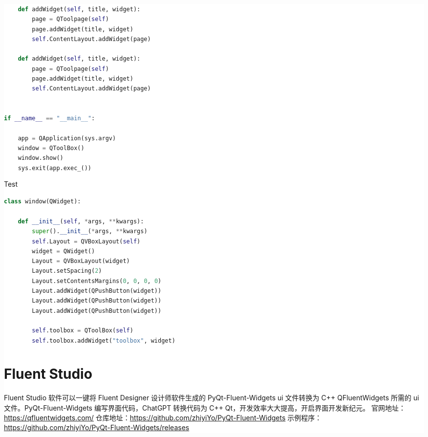 ```python
    def addWidget(self, title, widget):
        page = QToolpage(self)
        page.addWidget(title, widget)
        self.ContentLayout.addWidget(page)

    def addWidget(self, title, widget):
        page = QToolpage(self)
        page.addWidget(title, widget)
        self.ContentLayout.addWidget(page)


if __name__ == "__main__":

    app = QApplication(sys.argv)
    window = QToolBox()
    window.show()
    sys.exit(app.exec_())
```
Test
```python
class window(QWidget):

    def __init__(self, *args, **kwargs):
        super().__init__(*args, **kwargs)
        self.Layout = QVBoxLayout(self)
        widget = QWidget()
        Layout = QVBoxLayout(widget)
        Layout.setSpacing(2)
        Layout.setContentsMargins(0, 0, 0, 0)
        Layout.addWidget(QPushButton(widget))
        Layout.addWidget(QPushButton(widget))
        Layout.addWidget(QPushButton(widget))

        self.toolbox = QToolBox(self)
        self.toolbox.addWidget("toolbox", widget)
```

# Fluent Studio

Fluent Studio 软件可以一键将 Fluent Designer 设计师软件生成的 PyQt-Fluent-Widgets ui 文件转换为 C++ QFluentWidgets 所需的 ui 文件。PyQt-Fluent-Widgets 编写界面代码，ChatGPT 转换代码为 C++ Qt，开发效率大大提高，开启界面开发新纪元。
官网地址：https://qfluentwidgets.com/
仓库地址：https://github.com/zhiyiYo/PyQt-Fluent-Widgets
示例程序：https://github.com/zhiyiYo/PyQt-Fluent-Widgets/releases
